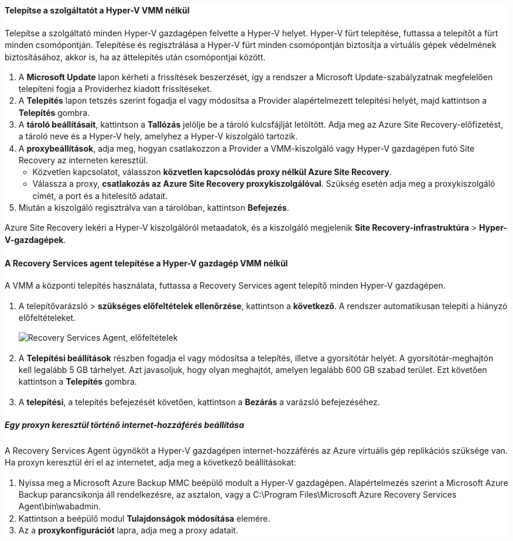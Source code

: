 
#### <a name="install-the-provider-on-hyper-v-without-vmm"></a>Telepítse a szolgáltatót a Hyper-V VMM nélkül

Telepítse a szolgáltató minden Hyper-V gazdagépen felvette a Hyper-V helyet. Hyper-V fürt telepítése, futtassa a telepítőt a fürt minden csomópontján. Telepítése és regisztrálása a Hyper-V fürt minden csomópontján biztosítja a virtuális gépek védelmének biztosításához, akkor is, ha az áttelepítés után csomópontjai között.

1. A **Microsoft Update** lapon kérheti a frissítések beszerzését, így a rendszer a Microsoft Update-szabályzatnak megfelelően telepíteni fogja a Providerhez kiadott frissítéseket.
2. A **Telepítés** lapon tetszés szerint fogadja el vagy módosítsa a Provider alapértelmezett telepítési helyét, majd kattintson a **Telepítés** gombra.
4. A **tároló beállításait**, kattintson a **Tallózás** jelölje be a tároló kulcsfájlját letöltött. Adja meg az Azure Site Recovery-előfizetést, a tároló neve és a Hyper-V hely, amelyhez a Hyper-V kiszolgáló tartozik.
5. A **proxybeállítások**, adja meg, hogyan csatlakozzon a Provider a VMM-kiszolgáló vagy Hyper-V gazdagépen futó Site Recovery az interneten keresztül.
    * Közvetlen kapcsolatot, válasszon **közvetlen kapcsolódás proxy nélkül Azure Site Recovery**.
    * Válassza a proxy, **csatlakozás az Azure Site Recovery proxykiszolgálóval**. Szükség esetén adja meg a proxykiszolgáló címét, a port és a hitelesítő adatait.
6. Miután a kiszolgáló regisztrálva van a tárolóban, kattintson **Befejezés**.

Azure Site Recovery lekéri a Hyper-V kiszolgálóról metaadatok, és a kiszolgáló megjelenik **Site Recovery-infrastruktúra** > **Hyper-V-gazdagépek**.


#### <a name="install-the-recovery-services-agent-on-hyper-v-host-without-vmm"></a>A Recovery Services agent telepítése a Hyper-V gazdagép VMM nélkül

A VMM a központi telepítés használata, futtassa a Recovery Services agent telepítő minden Hyper-V gazdagépen.

1. A telepítővarázsló > **szükséges előfeltételek ellenőrzése**, kattintson a **következő**. A rendszer automatikusan telepíti a hiányzó előfeltételeket.

    ![Recovery Services Agent, előfeltételek](./media/tutorial-hyper-v-to-azure/hyperv-agent-prerequisites.png)
3. A **Telepítési beállítások** részben fogadja el vagy módosítsa a telepítés, illetve a gyorsítótár helyét. A gyorsítótár-meghajtón kell legalább 5 GB tárhelyet. Azt javasoljuk, hogy olyan meghajtót, amelyen legalább 600 GB szabad terület. Ezt követően kattintson a **Telepítés** gombra.
4. A **telepítési**, a telepítés befejezését követően, kattintson a **Bezárás** a varázsló befejezéséhez.

##### <a name="set-up-internet-access-via-a-proxy"></a>Egy proxyn keresztül történő internet-hozzáférés beállítása

A Recovery Services Agent ügynököt a Hyper-V gazdagépen internet-hozzáférés az Azure virtuális gép replikációs szüksége van. Ha proxyn keresztül éri el az internetet, adja meg a következő beállításokat:

1. Nyissa meg a Microsoft Azure Backup MMC beépülő modult a Hyper-V gazdagépen. Alapértelmezés szerint a Microsoft Azure Backup parancsikonja áll rendelkezésre, az asztalon, vagy a C:\Program Files\Microsoft Azure Recovery Services Agent\bin\wabadmin.
2. Kattintson a beépülő modul **Tulajdonságok módosítása** elemére.
3. Az a **proxykonfigurációt** lapra, adja meg a proxy adatait.
